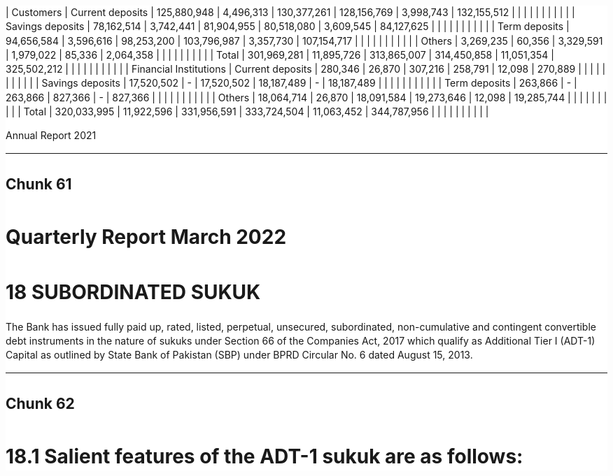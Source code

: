 | Customers                                                                                                                  | Current deposits  | 125,880,948           | 4,496,313   | 130,377,261       | 128,156,769           | 3,998,743      | 132,155,512 |           |                   |   |   |   |   |   |   |
|                                                                                                                            | Savings deposits  | 78,162,514            | 3,742,441   | 81,904,955        | 80,518,080            | 3,609,545      | 84,127,625  |           |                   |   |   |   |   |   |   |
|                                                                                                                            | Term deposits     | 94,656,584            | 3,596,616   | 98,253,200        | 103,796,987           | 3,357,730      | 107,154,717 |           |                   |   |   |   |   |   |   |
|                                                                                                                            | Others            | 3,269,235             | 60,356      | 3,329,591         | 1,979,022             | 85,336         | 2,064,358   |           |                   |   |   |   |   |   |   |
| Total                                                                                                                      | 301,969,281       | 11,895,726            | 313,865,007 | 314,450,858       | 11,051,354            | 325,502,212    |             |           |                   |   |   |   |   |   |   |
| Financial Institutions                                                                                                     | Current deposits  | 280,346               | 26,870      | 307,216           | 258,791               | 12,098         | 270,889     |           |                   |   |   |   |   |   |   |
|                                                                                                                            | Savings deposits  | 17,520,502            | -           | 17,520,502        | 18,187,489            | -              | 18,187,489  |           |                   |   |   |   |   |   |   |
|                                                                                                                            | Term deposits     | 263,866               | -           | 263,866           | 827,366               | -              | 827,366     |           |                   |   |   |   |   |   |   |
|                                                                                                                            | Others            | 18,064,714            | 26,870      | 18,091,584        | 19,273,646            | 12,098         | 19,285,744  |           |                   |   |   |   |   |   |   |
| Total                                                                                                                      | 320,033,995       | 11,922,596            | 331,956,591 | 333,724,504       | 11,063,452            | 344,787,956    |             |           |                   |   |   |   |   |   |   |


Annual Report 2021

---

## Chunk 61

# Quarterly Report March 2022

# 18 SUBORDINATED SUKUK

The Bank has issued fully paid up, rated, listed, perpetual, unsecured, subordinated, non-cumulative and contingent convertible debt instruments in the nature of sukuks under Section 66 of the Companies Act, 2017 which qualify as Additional Tier I (ADT-1) Capital as outlined by State Bank of Pakistan (SBP) under BPRD Circular No. 6 dated August 15, 2013.

---

## Chunk 62

# 18.1 Salient features of the ADT-1 sukuk are as follows:

